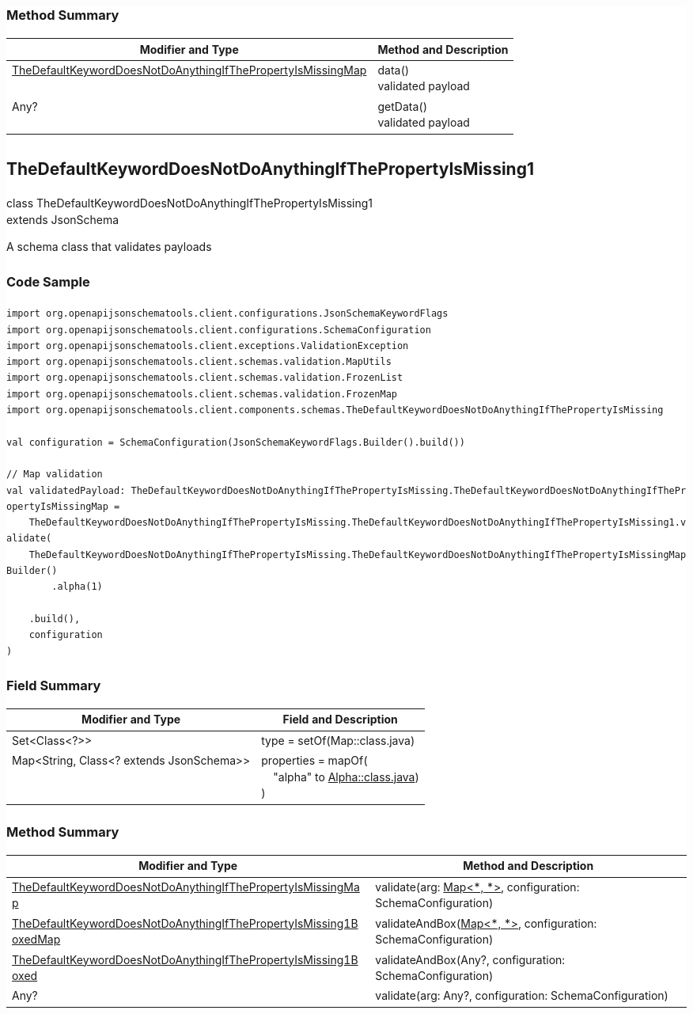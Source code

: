 ### Method Summary
| Modifier and Type | Method and Description |
| ----------------- | ---------------------- |
| [TheDefaultKeywordDoesNotDoAnythingIfThePropertyIsMissingMap](#thedefaultkeyworddoesnotdoanythingifthepropertyismissingmap) | data()<br>validated payload |
| Any? | getData()<br>validated payload |

## TheDefaultKeywordDoesNotDoAnythingIfThePropertyIsMissing1
class TheDefaultKeywordDoesNotDoAnythingIfThePropertyIsMissing1<br>
extends JsonSchema

A schema class that validates payloads

### Code Sample
```
import org.openapijsonschematools.client.configurations.JsonSchemaKeywordFlags
import org.openapijsonschematools.client.configurations.SchemaConfiguration
import org.openapijsonschematools.client.exceptions.ValidationException
import org.openapijsonschematools.client.schemas.validation.MapUtils
import org.openapijsonschematools.client.schemas.validation.FrozenList
import org.openapijsonschematools.client.schemas.validation.FrozenMap
import org.openapijsonschematools.client.components.schemas.TheDefaultKeywordDoesNotDoAnythingIfThePropertyIsMissing

val configuration = SchemaConfiguration(JsonSchemaKeywordFlags.Builder().build())

// Map validation
val validatedPayload: TheDefaultKeywordDoesNotDoAnythingIfThePropertyIsMissing.TheDefaultKeywordDoesNotDoAnythingIfThePropertyIsMissingMap =
    TheDefaultKeywordDoesNotDoAnythingIfThePropertyIsMissing.TheDefaultKeywordDoesNotDoAnythingIfThePropertyIsMissing1.validate(
    TheDefaultKeywordDoesNotDoAnythingIfThePropertyIsMissing.TheDefaultKeywordDoesNotDoAnythingIfThePropertyIsMissingMapBuilder()
        .alpha(1)

    .build(),
    configuration
)
```

### Field Summary
| Modifier and Type | Field and Description |
| ----------------- | ---------------------- |
| Set<Class<?>> | type = setOf(Map::class.java) |
| Map<String, Class<? extends JsonSchema>> | properties = mapOf(<br>&nbsp;&nbsp;&nbsp;&nbsp;"alpha" to [Alpha::class.java](#alpha))<br>)<br> |

### Method Summary
| Modifier and Type | Method and Description |
| ----------------- | ---------------------- |
| [TheDefaultKeywordDoesNotDoAnythingIfThePropertyIsMissingMap](#thedefaultkeyworddoesnotdoanythingifthepropertyismissingmap) | validate(arg: [Map&lt;*, *&gt;](#thedefaultkeyworddoesnotdoanythingifthepropertyismissingmapbuilder), configuration: SchemaConfiguration) |
| [TheDefaultKeywordDoesNotDoAnythingIfThePropertyIsMissing1BoxedMap](#thedefaultkeyworddoesnotdoanythingifthepropertyismissing1boxedmap) | validateAndBox([Map&lt;*, *&gt;](#thedefaultkeyworddoesnotdoanythingifthepropertyismissingmapbuilder), configuration: SchemaConfiguration) |
| [TheDefaultKeywordDoesNotDoAnythingIfThePropertyIsMissing1Boxed](#thedefaultkeyworddoesnotdoanythingifthepropertyismissing1boxed) | validateAndBox(Any?, configuration: SchemaConfiguration) |
| Any? | validate(arg: Any?, configuration: SchemaConfiguration) |
